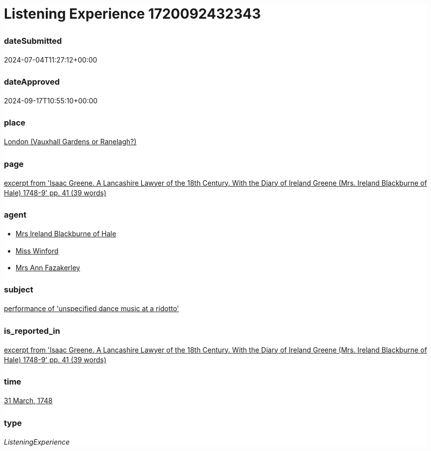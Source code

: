# Listening Experience 1720092432343

### dateSubmitted


2024-07-04T11:27:12+00:00

### dateApproved


2024-09-17T10:55:10+00:00

### place


[London (Vauxhall Gardens or Ranelagh?)](#London-(Vauxhall-Gardens-or-Ranelagh?))

### page


[excerpt from 'Isaac Greene. A Lancashire Lawyer of the 18th Century. With the Diary of Ireland Greene (Mrs. Ireland Blackburne of Hale) 1748-9' pp. 41 (39 words)](#excerpt-from-'Isaac-Greene.-A-Lancashire-Lawyer-of-the-18th-Century.-With-the-Diary-of-Ireland-Greene-(Mrs.-Ireland-Blackburne-of-Hale)-1748-9'-pp.-41-(39-words))

### agent

 - [Mrs Ireland Blackburne of Hale](#Mrs-Ireland-Blackburne-of-Hale)

 - [Miss Winford](#Miss-Winford)

 - [Mrs Ann Fazakerley](#Mrs-Ann-Fazakerley)

### subject


[performance of 'unspecified dance music at a ridotto'](#performance-of-'unspecified-dance-music-at-a-ridotto')

### is_reported_in


[excerpt from 'Isaac Greene. A Lancashire Lawyer of the 18th Century. With the Diary of Ireland Greene (Mrs. Ireland Blackburne of Hale) 1748-9' pp. 41 (39 words)](#excerpt-from-'Isaac-Greene.-A-Lancashire-Lawyer-of-the-18th-Century.-With-the-Diary-of-Ireland-Greene-(Mrs.-Ireland-Blackburne-of-Hale)-1748-9'-pp.-41-(39-words))

### time


[31 March, 1748](#31-March-1748)

### type


*ListeningExperience*
